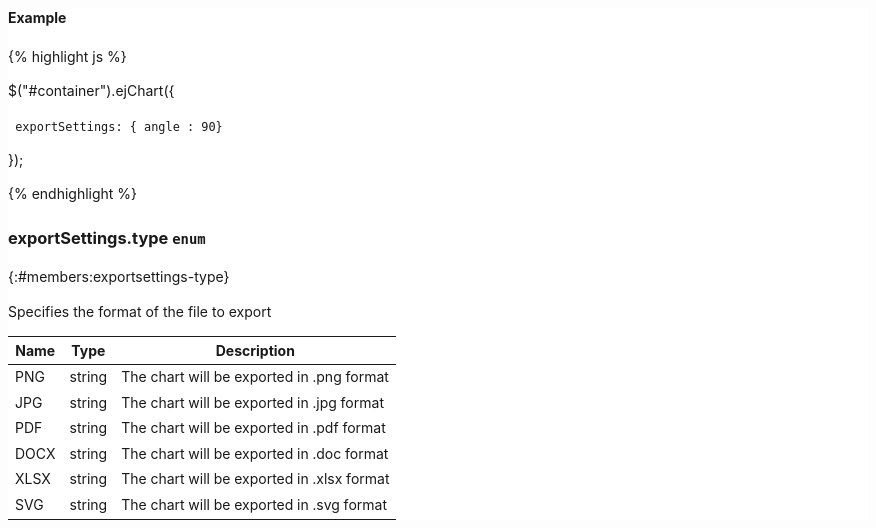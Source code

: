 
#### Example


{% highlight js %}
 
$("#container").ejChart({

     exportSettings: { angle : 90}
                          
});

{% endhighlight %}


### exportSettings.type `enum`
{:#members:exportsettings-type}


<ts name="ej.datavisualization.Chart.ExportingType"/>
Specifies the format of the file to export

<table class="props">
<thead>
<tr>
<th>Name</th>
<th>Type</th> 
<th class="last">Description</th>
</tr>
</thead>
<tbody>
<tr>
<td class="name">
PNG</td>
<td class="type">string</td> 
<td class="description last">The chart will be exported in .png format</td>
</tr>
<tr>
<td class="name">
JPG</td>
<td class="type">string</td>
<td class="description last">The chart will be exported in .jpg format</td>
</tr> 
<tr>
<td class="name">
PDF</td>
<td class="type">string</td>
<td class="description last">The chart will be exported in .pdf format</td>
</tr> 
<tr>
<td class="name">
DOCX</td>
<td class="type">string</td>
<td class="description last">The chart will be exported in .doc format</td>
</tr> 
<tr>
<td class="name">
XLSX</td>
<td class="type">string</td>
<td class="description last">The chart will be exported in .xlsx format</td>
</tr> 
<tr>
<td class="name">
SVG</td>
<td class="type">string</td>
<td class="description last">The chart will be exported in .svg format</td>
</tr> 
</tbody>